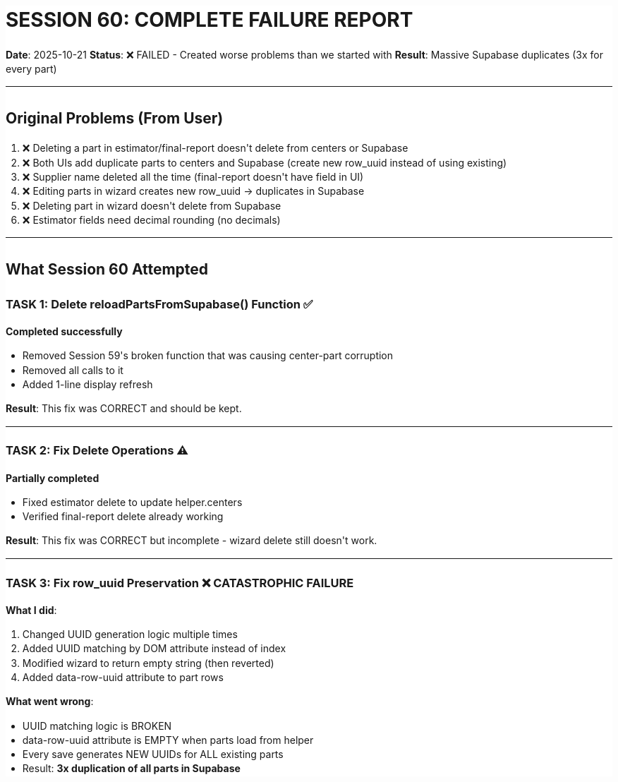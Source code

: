 # SESSION 60: COMPLETE FAILURE REPORT

**Date**: 2025-10-21
**Status**: ❌ FAILED - Created worse problems than we started with
**Result**: Massive Supabase duplicates (3x for every part)

---

## Original Problems (From User)

1. ❌ Deleting a part in estimator/final-report doesn't delete from centers or Supabase
2. ❌ Both UIs add duplicate parts to centers and Supabase (create new row_uuid instead of using existing)
3. ❌ Supplier name deleted all the time (final-report doesn't have field in UI)
4. ❌ Editing parts in wizard creates new row_uuid → duplicates in Supabase
5. ❌ Deleting part in wizard doesn't delete from Supabase
6. ❌ Estimator fields need decimal rounding (no decimals)

---

## What Session 60 Attempted

### TASK 1: Delete reloadPartsFromSupabase() Function ✅
**Completed successfully**
- Removed Session 59's broken function that was causing center-part corruption
- Removed all calls to it
- Added 1-line display refresh

**Result**: This fix was CORRECT and should be kept.

---

### TASK 2: Fix Delete Operations ⚠️
**Partially completed**
- Fixed estimator delete to update helper.centers
- Verified final-report delete already working

**Result**: This fix was CORRECT but incomplete - wizard delete still doesn't work.

---

### TASK 3: Fix row_uuid Preservation ❌ CATASTROPHIC FAILURE

**What I did**:
1. Changed UUID generation logic multiple times
2. Added UUID matching by DOM attribute instead of index
3. Modified wizard to return empty string (then reverted)
4. Added data-row-uuid attribute to part rows

**What went wrong**:
- UUID matching logic is BROKEN
- data-row-uuid attribute is EMPTY when parts load from helper
- Every save generates NEW UUIDs for ALL existing parts
- Result: **3x duplication of all parts in Supabase**
